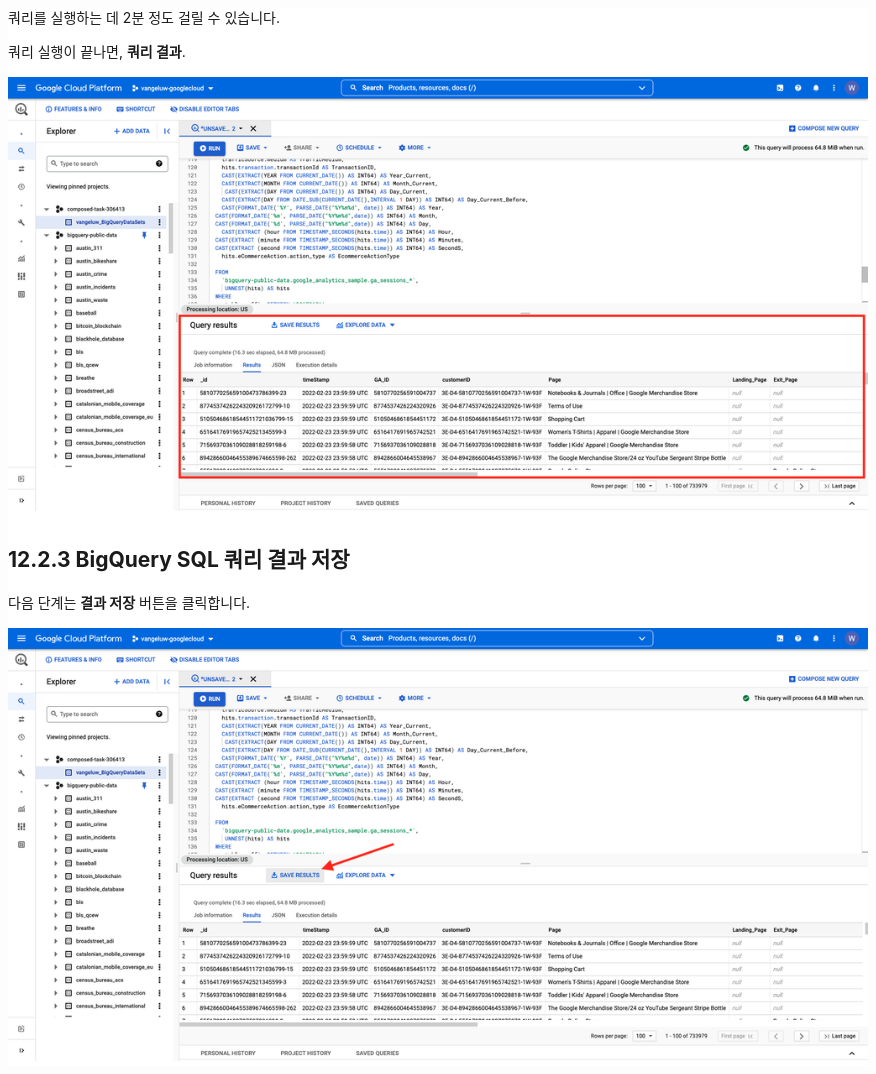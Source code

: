 쿼리를 실행하는 데 2분 정도 걸릴 수 있습니다.

쿼리 실행이 끝나면, **쿼리 결과**.

![데모](./images/ex3/12.png)

## 12.2.3 BigQuery SQL 쿼리 결과 저장

다음 단계는 **결과 저장** 버튼을 클릭합니다.

![데모](./images/ex3/13.png)
